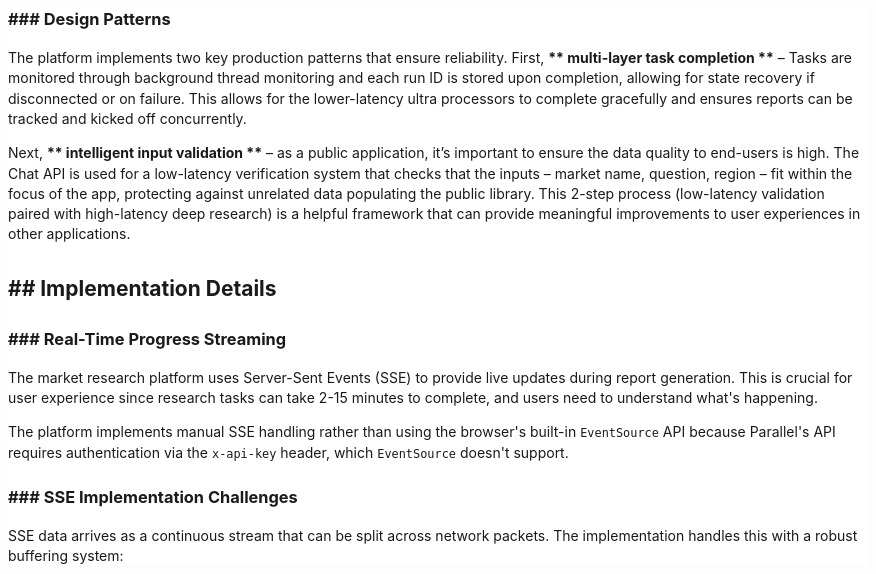 ### \### Design Patterns

The platform implements two key production patterns that ensure reliability. First, **\*\* multi-layer task completion \*\*** – Tasks are monitored through background thread monitoring and each run ID is stored upon completion, allowing for state recovery if disconnected or on failure. This allows for the lower-latency ultra processors to complete gracefully and ensures reports can be tracked and kicked off concurrently.

Next, **\*\* intelligent input validation \*\*** – as a public application, it’s important to ensure the data quality to end-users is high. The Chat API is used for a low-latency verification system that checks that the inputs – market name, question, region – fit within the focus of the app, protecting against unrelated data populating the public library. This 2-step process (low-latency validation paired with high-latency deep research) is a helpful framework that can provide meaningful improvements to user experiences in other applications.

## \## Implementation Details

### \### Real-Time Progress Streaming

The market research platform uses Server-Sent Events (SSE) to provide live updates during report generation. This is crucial for user experience since research tasks can take 2-15 minutes to complete, and users need to understand what's happening.

The platform implements manual SSE handling rather than using the browser's built-in `EventSource` API because Parallel's API requires authentication via the `x-api-key` header, which `EventSource` doesn't support.

### \### SSE Implementation Challenges

SSE data arrives as a continuous stream that can be split across network packets. The implementation handles this with a robust buffering system:
